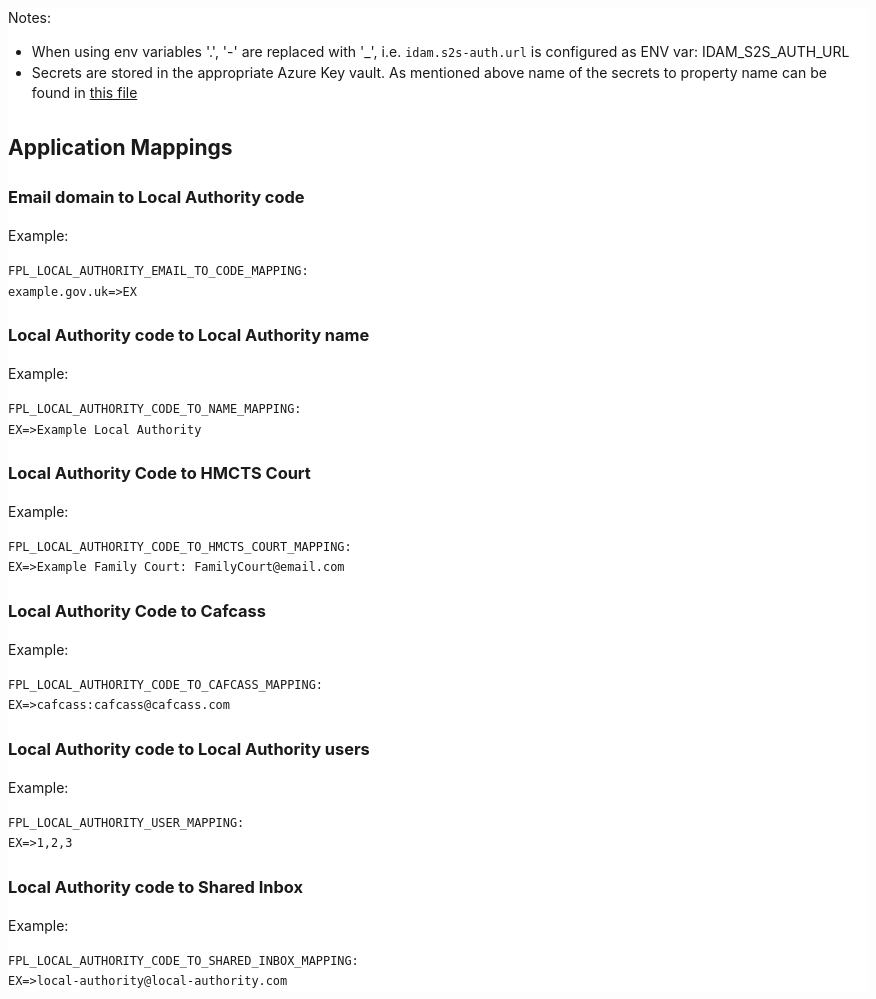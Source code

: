 Notes:
* When using env variables '.', '-' are replaced with '_', i.e. `idam.s2s-auth.url` is configured as ENV var: IDAM_S2S_AUTH_URL
* Secrets are stored in the appropriate Azure Key vault. As mentioned above name of the secrets to property name can be found in [this file](src/main/resources/bootstrap.yaml)

## Application Mappings

### Email domain to Local Authority code

Example:
```
FPL_LOCAL_AUTHORITY_EMAIL_TO_CODE_MAPPING:
example.gov.uk=>EX
```

### Local Authority code to Local Authority name

Example:
```
FPL_LOCAL_AUTHORITY_CODE_TO_NAME_MAPPING:
EX=>Example Local Authority
```

### Local Authority Code to HMCTS Court

Example:
```
FPL_LOCAL_AUTHORITY_CODE_TO_HMCTS_COURT_MAPPING:
EX=>Example Family Court: FamilyCourt@email.com
```

### Local Authority Code to Cafcass

Example:
```
FPL_LOCAL_AUTHORITY_CODE_TO_CAFCASS_MAPPING:
EX=>cafcass:cafcass@cafcass.com
```

### Local Authority code to Local Authority users

Example:
```
FPL_LOCAL_AUTHORITY_USER_MAPPING:
EX=>1,2,3
```

### Local Authority code to Shared Inbox

Example:
```
FPL_LOCAL_AUTHORITY_CODE_TO_SHARED_INBOX_MAPPING:
EX=>local-authority@local-authority.com
```
